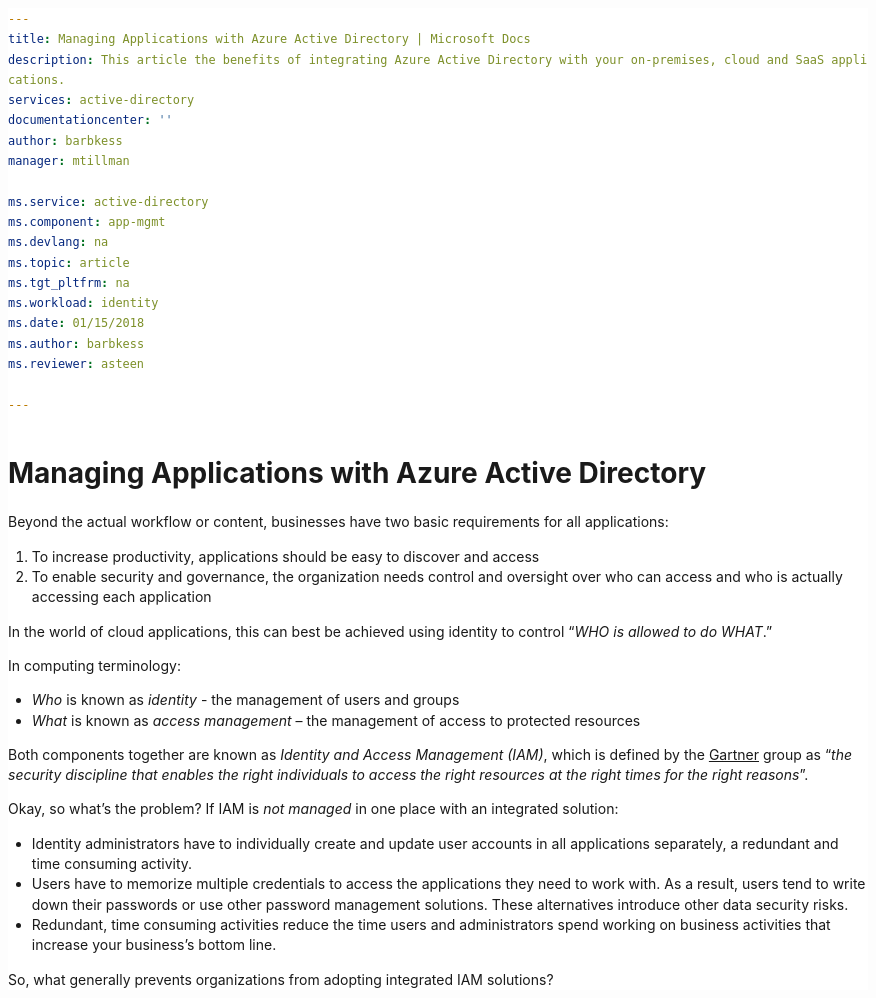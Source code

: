 ```yaml
---
title: Managing Applications with Azure Active Directory | Microsoft Docs
description: This article the benefits of integrating Azure Active Directory with your on-premises, cloud and SaaS applications.
services: active-directory
documentationcenter: ''
author: barbkess
manager: mtillman

ms.service: active-directory
ms.component: app-mgmt
ms.devlang: na
ms.topic: article
ms.tgt_pltfrm: na
ms.workload: identity
ms.date: 01/15/2018
ms.author: barbkess
ms.reviewer: asteen

---
```

# Managing Applications with Azure Active Directory
Beyond the actual workflow or content, businesses have two basic requirements for all applications:

1. To increase productivity, applications should be easy to discover and access
2. To enable security and governance, the organization needs control and oversight over who can access and who is  actually accessing each application

In the world of cloud applications, this can best be achieved using identity to control “*WHO is allowed to do WHAT*.”

In computing terminology:

* *Who* is known as *identity* - the management of users and groups
* *What* is known as *access management* – the management of access to protected resources

Both components together are known as *Identity and Access Management (IAM)*, which is defined by the [Gartner](http://www.gartner.com/it-glossary/identity-and-access-management-iam) group as “*the security discipline that enables the right individuals to access the right resources at the right times for the right reasons*”.

Okay, so what’s the problem? If IAM is *not managed* in one place with an integrated solution:

* Identity administrators have to individually create and update user accounts in all applications separately, a redundant and time consuming activity.
* Users have to memorize multiple credentials to access the applications they need to work with. As a result, users tend to write down their passwords or use other password management solutions. These alternatives introduce other data security risks.
* Redundant, time consuming activities reduce the time users and administrators spend working on business activities that increase your business’s bottom line.

So, what generally prevents organizations from adopting integrated IAM solutions?
